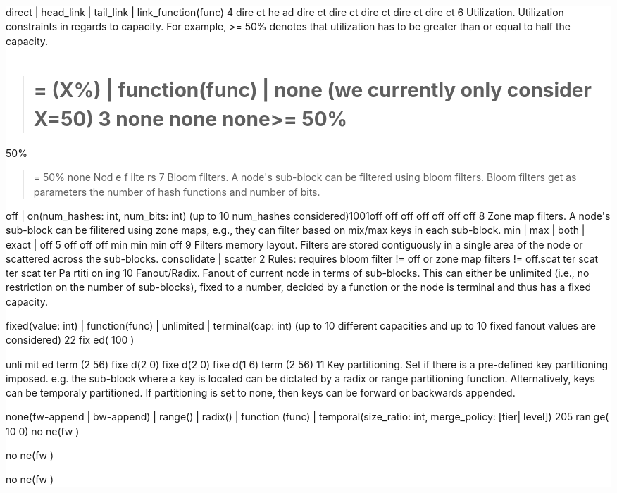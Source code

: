 direct | head_link | tail_link | link_function(func) 4 dire ct he ad dire ct dire ct dire ct dire ct dire ct 6 Utilization. Utilization constraints in regards to capacity. For example, >= 50% 
denotes that utilization has to be greater than or equal to half the capacity.

 >= (X%) | function(func) | none 
(we currently only consider X=50) 3 none none none>= 
50%
>= 
50%
>= 
50% none Nod e f ilte rs 7 Bloom filters. A node's sub-block can be filtered using bloom filters. Bloom filters get as parameters the number of hash functions and number of bits.

off | on(num_hashes: int, num_bits: int) 
(up to 10 num_hashes considered)1001off off off off off off off 8 Zone map filters. A node's sub-block can be filitered using zone maps, e.g., they can filter based on mix/max keys in each sub-block. min | max | both | exact | off 5 off off off min min min off 9 Filters memory layout. Filters are stored contiguously in a single area of the node or scattered across the sub-blocks. consolidate | scatter 2 Rules: requires bloom filter != off or zone map filters != off.scat ter scat ter scat ter Pa rtiti on ing 10 Fanout/Radix. Fanout of current node in terms of sub-blocks. This can either be unlimited (i.e., no restriction on the number of sub-blocks), fixed to a number, decided by a function or the node is terminal and thus has a fixed capacity.

fixed(value: int) | function(func) 
| unlimited | terminal(cap: int) 
(up to 10 different capacities and up to 10 fixed fanout values are considered)
22 fix ed( 100
)

unli mit ed term
(2 56)
fixe d(2 0)
fixe d(2 0)
fixe d(1 6)
term
(2 56)
11 Key partitioning. Set if there is a pre-defined key partitioning imposed. e.g. the sub-block where a key is located can be dictated by a radix or range partitioning function. Alternatively, keys can be temporaly partitioned. If partitioning is set to none, then keys can be forward or backwards appended.

none(fw-append | bw-append) 
| range() | radix() | function
(func) | temporal(size_ratio: 
int, merge_policy: [tier| level]) 
205 ran ge( 10 0)
no ne(fw
)

no ne(fw
)

no ne(fw
)
